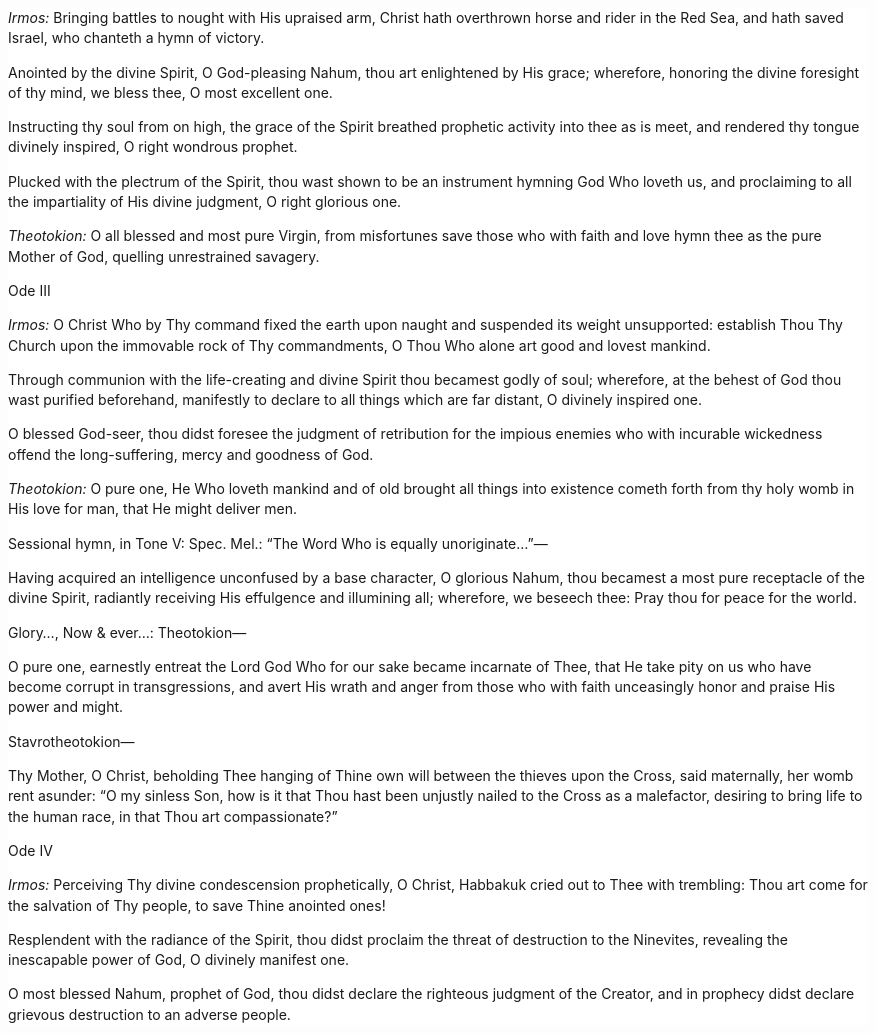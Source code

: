 *Irmos:* Bringing battles to nought with His upraised arm, Christ hath overthrown horse and rider in the Red Sea, and hath saved Israel, who chanteth a hymn of victory.

Anointed by the divine Spirit, O God-pleasing Nahum, thou art enlightened by His grace; wherefore, honoring the divine foresight of thy mind, we bless thee, O most excellent one.

Instructing thy soul from on high, the grace of the Spirit breathed prophetic activity into thee as is meet, and rendered thy tongue divinely inspired, O right wondrous prophet.

Plucked with the plectrum of the Spirit, thou wast shown to be an instrument hymning God Who loveth us, and proclaiming to all the impartiality of His divine judgment, O right glorious one.

*Theotokion:* O all blessed and most pure Virgin, from misfortunes save those who with faith and love hymn thee as the pure Mother of God, quelling unrestrained savagery.

Ode III

*Irmos:* O Christ Who by Thy command fixed the earth upon naught and suspended its weight unsupported: establish Thou Thy Church upon the immovable rock of Thy commandments, O Thou Who alone art good and lovest mankind.

Through communion with the life-creating and divine Spirit thou becamest godly of soul; wherefore, at the behest of God thou wast purified beforehand, manifestly to declare to all things which are far distant, O divinely inspired one.

O blessed God-seer, thou didst foresee the ­judgment of retribution for the impious enemies who with incurable wickedness offend the long-suffering, mercy and goodness of God.

*Theotokion:* O pure one, He Who loveth mankind and of old brought all things into existence cometh forth from thy holy womb in His love for man, that He might deliver men.

Sessional hymn, in Tone V: Spec. Mel.: “The Word Who is equally unoriginate…”—

Having acquired an intelligence unconfused by a base character, O glorious Nahum, thou becamest a most pure receptacle of the divine Spirit, radiantly receiving His effulgence and illumining all; wherefore, we beseech thee: Pray thou for peace for the world.

Glory…, Now & ever…: Theotokion—

O pure one, earnestly entreat the Lord God Who for our sake became incarnate of Thee, that He take pity on us who have become corrupt in transgressions, and avert His wrath and anger from those who with faith unceasingly honor and praise His power and might.

Stavrotheotokion—

Thy Mother, O Christ, beholding Thee hanging of Thine own will between the thieves upon the Cross, said maternally, her womb rent asunder: “O my sinless Son, how is it that Thou hast been unjustly nailed to the Cross as a malefactor, desiring to bring life to the human race, in that Thou art compassionate?”

Ode IV

*Irmos:* Perceiving Thy divine condescension prophetically, O Christ, Habbakuk cried out to Thee with trembling: Thou art come for the salvation of Thy people, to save Thine anointed ones!

Resplendent with the radiance of the Spirit, thou didst proclaim the threat of destruction to the Ninevites, revealing the inescapable power of God, O divinely manifest one.

O most blessed Nahum, prophet of God, thou didst declare the righteous judgment of the Creator, and in prophecy didst declare grievous destruction to an adverse people.
